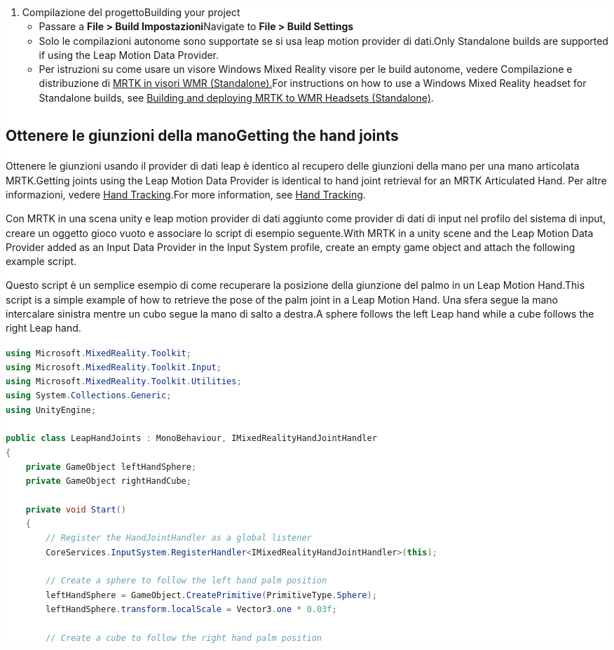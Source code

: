 1. <span data-ttu-id="f67b1-169">Compilazione del progetto</span><span class="sxs-lookup"><span data-stu-id="f67b1-169">Building your project</span></span>
    - <span data-ttu-id="f67b1-170">Passare a **File > Build Impostazioni**</span><span class="sxs-lookup"><span data-stu-id="f67b1-170">Navigate to **File > Build Settings**</span></span>
    - <span data-ttu-id="f67b1-171">Solo le compilazioni autonome sono supportate se si usa leap motion provider di dati.</span><span class="sxs-lookup"><span data-stu-id="f67b1-171">Only Standalone builds are supported if using the Leap Motion Data Provider.</span></span>
    - <span data-ttu-id="f67b1-172">Per istruzioni su come usare un visore Windows Mixed Reality visore per le build autonome, vedere Compilazione e distribuzione di [MRTK in visori WMR (Standalone).](wmr-mrtk.md#building-and-deploying-mrtk-to-wmr-headsets-standalone)</span><span class="sxs-lookup"><span data-stu-id="f67b1-172">For instructions on how to use a Windows Mixed Reality headset for Standalone builds, see [Building and deploying MRTK to WMR Headsets (Standalone)](wmr-mrtk.md#building-and-deploying-mrtk-to-wmr-headsets-standalone).</span></span>

## <a name="getting-the-hand-joints"></a><span data-ttu-id="f67b1-173">Ottenere le giunzioni della mano</span><span class="sxs-lookup"><span data-stu-id="f67b1-173">Getting the hand joints</span></span>

<span data-ttu-id="f67b1-174">Ottenere le giunzioni usando il provider di dati leap è identico al recupero delle giunzioni della mano per una mano articolata MRTK.</span><span class="sxs-lookup"><span data-stu-id="f67b1-174">Getting joints using the Leap Motion Data Provider is identical to hand joint retrieval for an MRTK Articulated Hand.</span></span>  <span data-ttu-id="f67b1-175">Per altre informazioni, vedere [Hand Tracking](../features/input/hand-tracking.md#polling-joint-pose-from-handjointutils).</span><span class="sxs-lookup"><span data-stu-id="f67b1-175">For more information, see [Hand Tracking](../features/input/hand-tracking.md#polling-joint-pose-from-handjointutils).</span></span>

<span data-ttu-id="f67b1-176">Con MRTK in una scena unity e leap motion provider di dati aggiunto come provider di dati di input nel profilo del sistema di input, creare un oggetto gioco vuoto e associare lo script di esempio seguente.</span><span class="sxs-lookup"><span data-stu-id="f67b1-176">With MRTK in a unity scene and the Leap Motion Data Provider added as an Input Data Provider in the Input System profile, create an empty game object and attach the following example script.</span></span>

<span data-ttu-id="f67b1-177">Questo script è un semplice esempio di come recuperare la posizione della giunzione del palmo in un Leap Motion Hand.</span><span class="sxs-lookup"><span data-stu-id="f67b1-177">This script is a simple example of how to retrieve the pose of the palm joint in a Leap Motion Hand.</span></span>  <span data-ttu-id="f67b1-178">Una sfera segue la mano intercalare sinistra mentre un cubo segue la mano di salto a destra.</span><span class="sxs-lookup"><span data-stu-id="f67b1-178">A sphere follows the left Leap hand while a cube follows the right Leap hand.</span></span>

```c#
using Microsoft.MixedReality.Toolkit;
using Microsoft.MixedReality.Toolkit.Input;
using Microsoft.MixedReality.Toolkit.Utilities;
using System.Collections.Generic;
using UnityEngine;

public class LeapHandJoints : MonoBehaviour, IMixedRealityHandJointHandler
{
    private GameObject leftHandSphere;
    private GameObject rightHandCube;

    private void Start()
    {
        // Register the HandJointHandler as a global listener
        CoreServices.InputSystem.RegisterHandler<IMixedRealityHandJointHandler>(this);

        // Create a sphere to follow the left hand palm position
        leftHandSphere = GameObject.CreatePrimitive(PrimitiveType.Sphere);
        leftHandSphere.transform.localScale = Vector3.one * 0.03f;

        // Create a cube to follow the right hand palm position
```